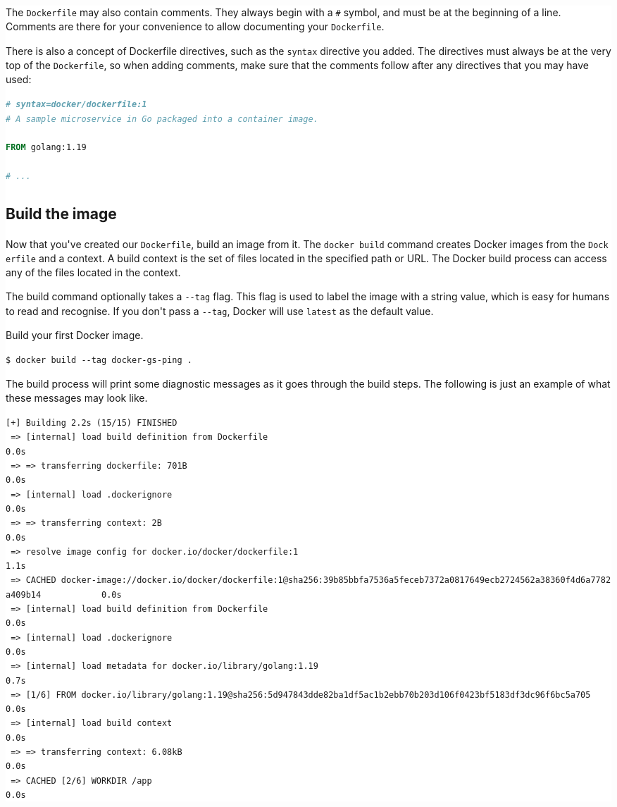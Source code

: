The `Dockerfile` may also contain comments. They always begin with a `#` symbol,
and must be at the beginning of a line. Comments are there for your convenience
to allow documenting your `Dockerfile`.

There is also a concept of Dockerfile directives, such as the `syntax` directive
you added. The directives must always be at the very top of the `Dockerfile`, so
when adding comments, make sure that the comments follow after any directives
that you may have used:

```dockerfile
# syntax=docker/dockerfile:1
# A sample microservice in Go packaged into a container image.

FROM golang:1.19

# ...
```

## Build the image

Now that you've created our `Dockerfile`, build an image from it. The `docker
build` command creates Docker images from the `Dockerfile` and a context. A
build context is the set of files located in the specified path or URL. The
Docker build process can access any of the files located in the context.

The build command optionally takes a `--tag` flag. This flag is used to label
the image with a string value, which is easy for humans to read and recognise.
If you don't pass a `--tag`, Docker will use `latest` as the default value.

Build your first Docker image.

```console
$ docker build --tag docker-gs-ping .
```

The build process will print some diagnostic messages as it goes through the build steps. 
The following is just an example of what these messages may look like.

```console
[+] Building 2.2s (15/15) FINISHED
 => [internal] load build definition from Dockerfile                                                                                       0.0s
 => => transferring dockerfile: 701B                                                                                                       0.0s
 => [internal] load .dockerignore                                                                                                          0.0s
 => => transferring context: 2B                                                                                                            0.0s
 => resolve image config for docker.io/docker/dockerfile:1                                                                                 1.1s
 => CACHED docker-image://docker.io/docker/dockerfile:1@sha256:39b85bbfa7536a5feceb7372a0817649ecb2724562a38360f4d6a7782a409b14            0.0s
 => [internal] load build definition from Dockerfile                                                                                       0.0s
 => [internal] load .dockerignore                                                                                                          0.0s
 => [internal] load metadata for docker.io/library/golang:1.19                                                                             0.7s
 => [1/6] FROM docker.io/library/golang:1.19@sha256:5d947843dde82ba1df5ac1b2ebb70b203d106f0423bf5183df3dc96f6bc5a705                       0.0s
 => [internal] load build context                                                                                                          0.0s
 => => transferring context: 6.08kB                                                                                                        0.0s
 => CACHED [2/6] WORKDIR /app                                                                                                              0.0s
```